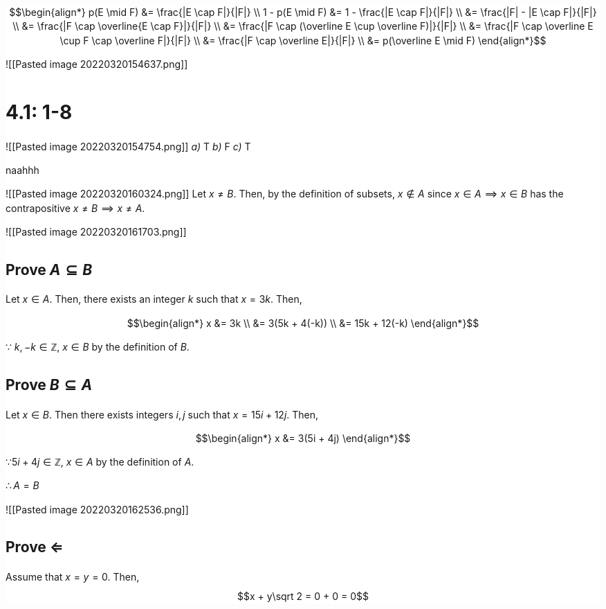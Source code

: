 $$\begin{align*}
	p(E \mid F) &= \frac{|E \cap F|}{|F|} \\
	1 - p(E \mid F) &= 1 - \frac{|E \cap F|}{|F|} \\
	&= \frac{|F| - |E \cap F|}{|F|} \\
	&= \frac{|F \cap \overline{E \cap F}|}{|F|} \\
	&= \frac{|F \cap (\overline E \cup \overline F)|}{|F|} \\
	&= \frac{|F \cap \overline E \cup F \cap \overline F|}{|F|} \\
	&= \frac{|F \cap \overline E|}{|F|} \\
	&= p(\overline E \mid F)
\end{align*}$$

![[Pasted image 20220320154637.png]]

# 4.1: 1-8
![[Pasted image 20220320154754.png]]
*a)* T
*b)* F
*c)* T

naahhh

![[Pasted image 20220320160324.png]]
Let $x \neq B$. Then, by the definition of subsets, $x \notin A$ since $x \in A \implies x \in B$ has the contrapositive $x \ne B \implies x \ne A$.

![[Pasted image 20220320161703.png]]
## Prove $A \subseteq B$
Let $x \in A$. Then, there exists an integer $k$ such that $x = 3k$. Then,

$$\begin{align*}
	x &= 3k \\
	&= 3(5k + 4(-k)) \\
	&= 15k + 12(-k)
\end{align*}$$

$\because$ $k, -k \in \mathbb Z$, $x \in B$ by the definition of $B$.

## Prove $B \subseteq A$
Let $x \in B$. Then there exists integers $i, j$ such that $x = 15i + 12j$. Then,

$$\begin{align*}
	x &= 3(5i + 4j)
\end{align*}$$

$\because 5i + 4j \in \mathbb Z$, $x \in A$ by the definition of $A$.

$\therefore A = B$

![[Pasted image 20220320162536.png]]
## Prove $\Leftarrow$
Assume that $x = y = 0$. Then,
$$x + y\sqrt 2 = 0 + 0 = 0$$
